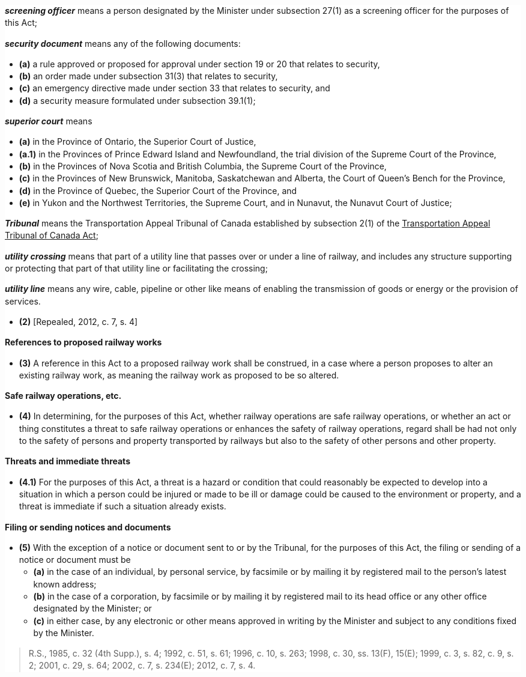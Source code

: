 ***screening officer*** means a person designated by the Minister under subsection 27(1) as a screening officer for the purposes of this Act;

***security document*** means any of the following documents:
- **(a)** a rule approved or proposed for approval under section 19 or 20 that relates to security,
- **(b)** an order made under subsection 31(3) that relates to security,
- **(c)** an emergency directive made under section 33 that relates to security, and
- **(d)** a security measure formulated under subsection 39.1(1);

***superior court*** means
- **(a)** in the Province of Ontario, the Superior Court of Justice,
- **(a.1)** in the Provinces of Prince Edward Island and Newfoundland, the trial division of the Supreme Court of the Province,
- **(b)** in the Provinces of Nova Scotia and British Columbia, the Supreme Court of the Province,
- **(c)** in the Provinces of New Brunswick, Manitoba, Saskatchewan and Alberta, the Court of Queen’s Bench for the Province,
- **(d)** in the Province of Quebec, the Superior Court of the Province, and
- **(e)** in Yukon and the Northwest Territories, the Supreme Court, and in Nunavut, the Nunavut Court of Justice;

***Tribunal*** means the Transportation Appeal Tribunal of Canada established by subsection 2(1) of the [Transportation Appeal Tribunal of Canada Act](/en/Acts/Statutes%20of%20Canada/2001/c.%2029.md);

***utility crossing*** means that part of a utility line that passes over or under a line of railway, and includes any structure supporting or protecting that part of that utility line or facilitating the crossing;

***utility line*** means any wire, cable, pipeline or other like means of enabling the transmission of goods or energy or the provision of services.

- **(2)** [Repealed, 2012, c. 7, s. 4]

**References to proposed railway works**

- **(3)** A reference in this Act to a proposed railway work shall be construed, in a case where a person proposes to alter an existing railway work, as meaning the railway work as proposed to be so altered.

**Safe railway operations, etc.**

- **(4)** In determining, for the purposes of this Act, whether railway operations are safe railway operations, or whether an act or thing constitutes a threat to safe railway operations or enhances the safety of railway operations, regard shall be had not only to the safety of persons and property transported by railways but also to the safety of other persons and other property.

**Threats and immediate threats**

- **(4.1)** For the purposes of this Act, a threat is a hazard or condition that could reasonably be expected to develop into a situation in which a person could be injured or made to be ill or damage could be caused to the environment or property, and a threat is immediate if such a situation already exists.

**Filing or sending notices and documents**

- **(5)** With the exception of a notice or document sent to or by the Tribunal, for the purposes of this Act, the filing or sending of a notice or document must be
	- **(a)** in the case of an individual, by personal service, by facsimile or by mailing it by registered mail to the person’s latest known address;
	- **(b)** in the case of a corporation, by facsimile or by mailing it by registered mail to its head office or any other office designated by the Minister; or
	- **(c)** in either case, by any electronic or other means approved in writing by the Minister and subject to any conditions fixed by the Minister.
> R.S., 1985, c. 32 (4th Supp.), s. 4; 1992, c. 51, s. 61; 1996, c. 10, s. 263; 1998, c. 30, ss. 13(F), 15(E); 1999, c. 3, s. 82, c. 9, s. 2; 2001, c. 29, s. 64; 2002, c. 7, s. 234(E); 2012, c. 7, s. 4.
